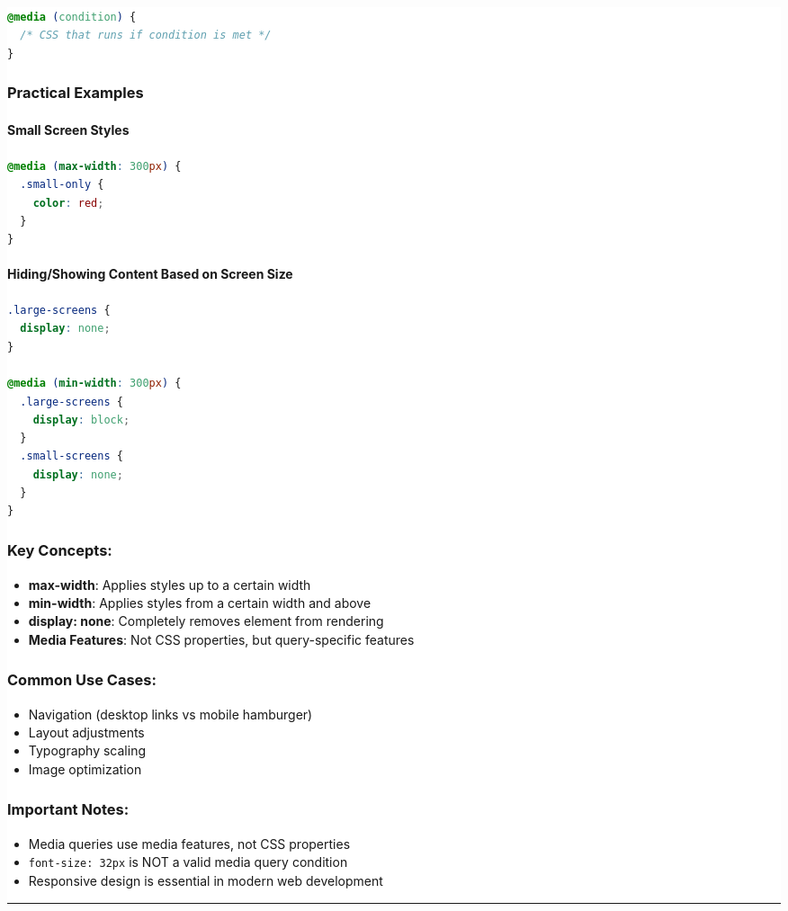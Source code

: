 ```css
@media (condition) {
  /* CSS that runs if condition is met */
}
```

### Practical Examples

#### Small Screen Styles

```css
@media (max-width: 300px) {
  .small-only {
    color: red;
  }
}
```

#### Hiding/Showing Content Based on Screen Size

```css
.large-screens {
  display: none;
}

@media (min-width: 300px) {
  .large-screens {
    display: block;
  }
  .small-screens {
    display: none;
  }
}
```

### Key Concepts:

- **max-width**: Applies styles up to a certain width
- **min-width**: Applies styles from a certain width and above
- **display: none**: Completely removes element from rendering
- **Media Features**: Not CSS properties, but query-specific features

### Common Use Cases:

- Navigation (desktop links vs mobile hamburger)
- Layout adjustments
- Typography scaling
- Image optimization

### Important Notes:

- Media queries use media features, not CSS properties
- `font-size: 32px` is NOT a valid media query condition
- Responsive design is essential in modern web development

---